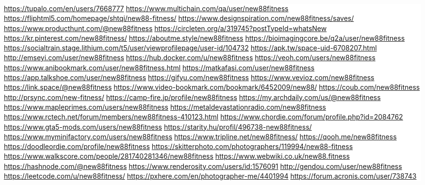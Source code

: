 <a href="https://tupalo.com/en/users/7668777">https://tupalo.com/en/users/7668777</a>
<a href="https://www.multichain.com/qa/user/new88fitness">https://www.multichain.com/qa/user/new88fitness</a>
<a href="https://fliphtml5.com/homepage/shtqi/new88-fitness/">https://fliphtml5.com/homepage/shtqi/new88-fitness/</a>
<a href="https://www.designspiration.com/new88fitness/saves/">https://www.designspiration.com/new88fitness/saves/</a>
<a href="https://www.producthunt.com/@new88fitness">https://www.producthunt.com/@new88fitness</a>
<a href="https://circleten.org/a/319745?postTypeId=whatsNew">https://circleten.org/a/319745?postTypeId=whatsNew</a>
<a href="https://kr.pinterest.com/new88fitness/">https://kr.pinterest.com/new88fitness/</a>
<a href="https://aboutme.style/new88fitness">https://aboutme.style/new88fitness</a>
<a href="https://bioimagingcore.be/q2a/user/new88fitness">https://bioimagingcore.be/q2a/user/new88fitness</a>
<a href="https://socialtrain.stage.lithium.com/t5/user/viewprofilepage/user-id/104732">https://socialtrain.stage.lithium.com/t5/user/viewprofilepage/user-id/104732</a>
<a href="https://apk.tw/space-uid-6708207.html">https://apk.tw/space-uid-6708207.html</a>
<a href="http://emseyi.com/user/new88fitness">http://emseyi.com/user/new88fitness</a>
<a href="https://hub.docker.com/u/new88fitness">https://hub.docker.com/u/new88fitness</a>
<a href="https://veoh.com/users/new88fitness">https://veoh.com/users/new88fitness</a>
<a href="https://www.anibookmark.com/user/new88fitness.html">https://www.anibookmark.com/user/new88fitness.html</a>
<a href="https://matkafasi.com/user/new88fitness">https://matkafasi.com/user/new88fitness</a>
<a href="https://app.talkshoe.com/user/new88fitness">https://app.talkshoe.com/user/new88fitness</a>
<a href="https://gifyu.com/new88fitness">https://gifyu.com/new88fitness</a>
<a href="https://www.vevioz.com/new88fitness">https://www.vevioz.com/new88fitness</a>
<a href="https://link.space/@new88fitness">https://link.space/@new88fitness</a>
<a href="https://www.video-bookmark.com/bookmark/6452009/new88/">https://www.video-bookmark.com/bookmark/6452009/new88/</a>
<a href="https://coub.com/new88fitness">https://coub.com/new88fitness</a>
<a href="http://prsync.com/new-fitness/">http://prsync.com/new-fitness/</a>
<a href="https://camp-fire.jp/profile/new88fitness">https://camp-fire.jp/profile/new88fitness</a>
<a href="https://my.archdaily.com/us/@new88fitness">https://my.archdaily.com/us/@new88fitness</a>
<a href="https://www.mapleprimes.com/users/new88fitness">https://www.mapleprimes.com/users/new88fitness</a>
<a href="https://metaldevastationradio.com/new88fitness">https://metaldevastationradio.com/new88fitness</a>
<a href="https://www.rctech.net/forum/members/new88fitness-410123.html">https://www.rctech.net/forum/members/new88fitness-410123.html</a>
<a href="https://www.chordie.com/forum/profile.php?id=2084762">https://www.chordie.com/forum/profile.php?id=2084762</a>
<a href="https://www.gta5-mods.com/users/new88fitness">https://www.gta5-mods.com/users/new88fitness</a>
<a href="https://starity.hu/profil/496738-new88fitness/">https://starity.hu/profil/496738-new88fitness/</a>
<a href="https://www.myminifactory.com/users/new88fitness">https://www.myminifactory.com/users/new88fitness</a>
<a href="https://www.tripline.net/new88fitness/">https://www.tripline.net/new88fitness/</a>
<a href="https://qooh.me/new88fitness">https://qooh.me/new88fitness</a>
<a href="https://doodleordie.com/profile/new88fitness">https://doodleordie.com/profile/new88fitness</a>
<a href="https://skitterphoto.com/photographers/119994/new88-fitness">https://skitterphoto.com/photographers/119994/new88-fitness</a>
<a href="https://www.walkscore.com/people/281740281346/new88fitness">https://www.walkscore.com/people/281740281346/new88fitness</a>
<a href="https://www.webwiki.co.uk/new88.fitness">https://www.webwiki.co.uk/new88.fitness</a>
<a href="https://hashnode.com/@new88fitness">https://hashnode.com/@new88fitness</a>
<a href="https://www.renderosity.com/users/id:1576091">https://www.renderosity.com/users/id:1576091</a>
<a href="http://gendou.com/user/new88fitness">http://gendou.com/user/new88fitness</a>
<a href="https://leetcode.com/u/new88fitness/">https://leetcode.com/u/new88fitness/</a>
<a href="https://pxhere.com/en/photographer-me/4401994">https://pxhere.com/en/photographer-me/4401994</a>
<a href="https://forum.acronis.com/user/738743">https://forum.acronis.com/user/738743</a>